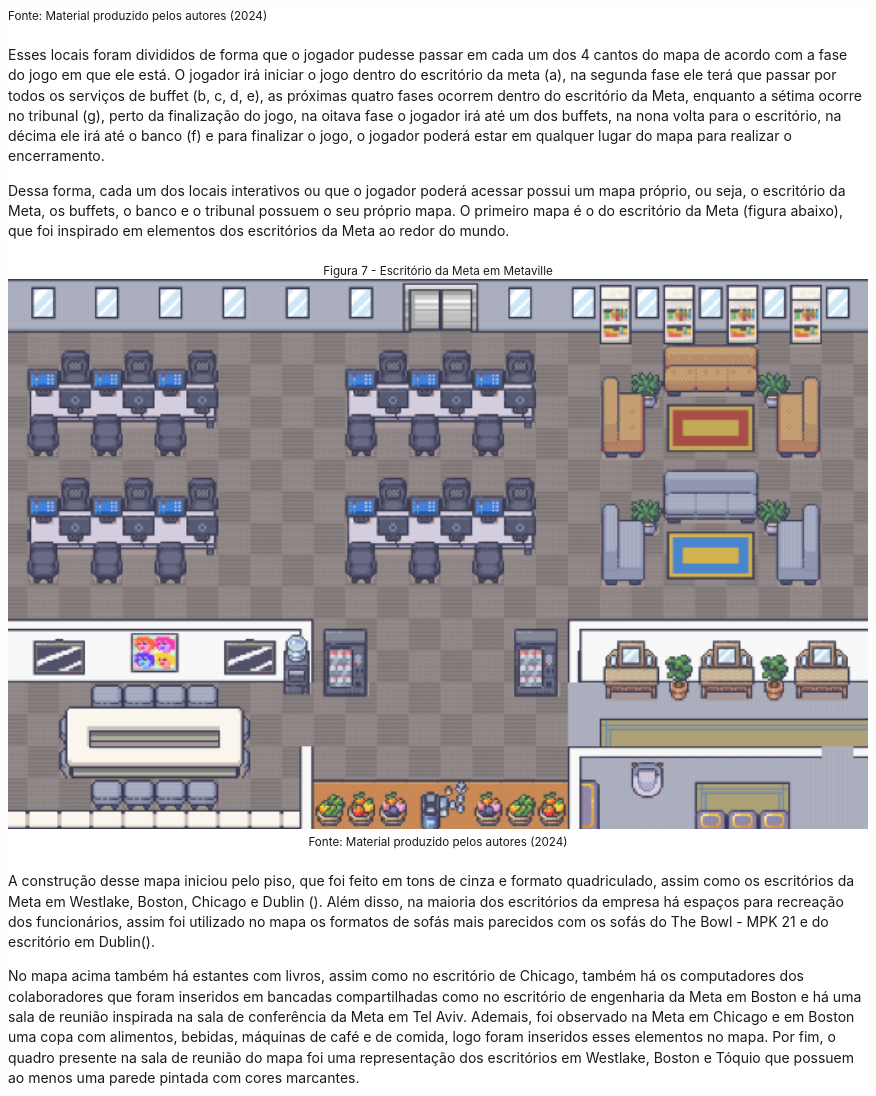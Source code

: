 <sup>Fonte: Material produzido pelos autores (2024)</sup>
</div>

Esses locais foram divididos de forma que o jogador pudesse passar em cada um dos 4 cantos do mapa de acordo com a fase do jogo em que ele está. O jogador irá iniciar o jogo dentro do escritório da meta (a), na segunda fase ele terá que passar por todos os serviços de buffet (b, c, d, e), as próximas quatro fases ocorrem dentro do escritório da Meta, enquanto a sétima ocorre no tribunal (g), perto da finalização do jogo, na oitava fase o jogador irá até um dos buffets, na nona volta para o escritório, na décima ele irá até o banco (f) e para finalizar o jogo, o jogador poderá estar em qualquer lugar do mapa para realizar o encerramento.<br>

Dessa forma, cada um dos locais interativos ou que o jogador poderá acessar possui um mapa próprio, ou seja, o escritório da Meta, os buffets, o banco e o tribunal possuem o seu próprio mapa. O primeiro mapa é o do escritório da Meta (figura abaixo), que foi inspirado em elementos dos escritórios da Meta ao redor do mundo.<br>

<div align="center">
<sub>Figura 7 - Escritório da Meta em Metaville</sub>
<img src="../assets/mapa3.png" width="100%">
<sup>Fonte: Material produzido pelos autores (2024)</sup>
</div>


A construção desse mapa iniciou pelo piso, que foi feito em tons de cinza e formato quadriculado, assim como os escritórios da Meta em Westlake, Boston, Chicago e Dublin (). Além disso, na maioria dos escritórios da empresa há espaços para recreação dos funcionários, assim foi utilizado no mapa os formatos de sofás mais parecidos com os sofás do The Bowl - MPK 21 e do escritório em Dublin().  

No mapa acima também há estantes com livros, assim como no escritório de Chicago, também há os computadores dos colaboradores que foram inseridos em bancadas compartilhadas como no escritório de engenharia da Meta em Boston e há uma sala de reunião inspirada na sala de conferência da Meta em Tel Aviv. Ademais, foi observado na Meta em Chicago e em Boston uma copa com alimentos, bebidas, máquinas de café e de comida, logo foram inseridos esses elementos no mapa. Por fim, o quadro presente na sala de reunião do mapa foi uma representação dos escritórios em Westlake, Boston e Tóquio que possuem ao menos uma parede pintada com cores marcantes. 
